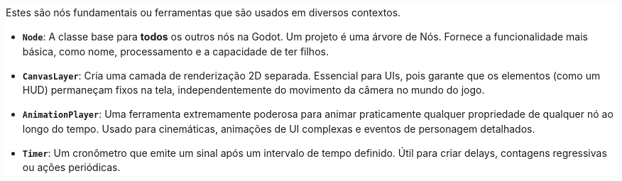 Estes são nós fundamentais ou ferramentas que são usados em diversos contextos.

- **`Node`**: A classe base para **todos** os outros nós na Godot. Um projeto é uma árvore de Nós. Fornece a funcionalidade mais básica, como nome, processamento e a capacidade de ter filhos.

- **`CanvasLayer`**: Cria uma camada de renderização 2D separada. Essencial para UIs, pois garante que os elementos (como um HUD) permaneçam fixos na tela, independentemente do movimento da câmera no mundo do jogo.

- **`AnimationPlayer`**: Uma ferramenta extremamente poderosa para animar praticamente qualquer propriedade de qualquer nó ao longo do tempo. Usado para cinemáticas, animações de UI complexas e eventos de personagem detalhados.

- **`Timer`**: Um cronômetro que emite um sinal após um intervalo de tempo definido. Útil para criar delays, contagens regressivas ou ações periódicas.